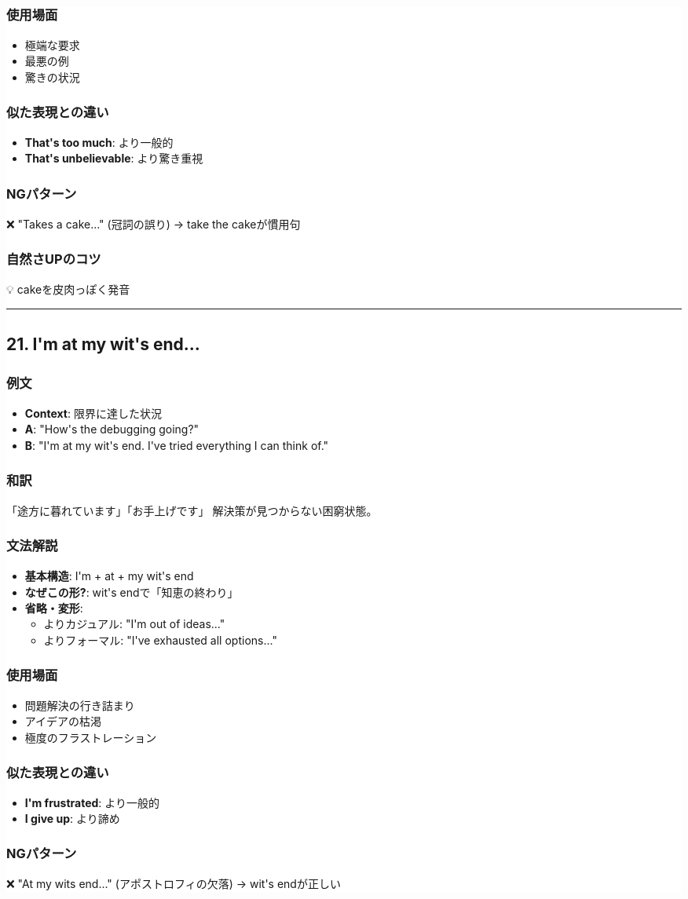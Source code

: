 ### 使用場面
- 極端な要求
- 最悪の例
- 驚きの状況

### 似た表現との違い
- **That's too much**: より一般的
- **That's unbelievable**: より驚き重視

### NGパターン
❌ "Takes a cake..." (冠詞の誤り)
→ take the cakeが慣用句

### 自然さUPのコツ
💡 cakeを皮肉っぽく発音

---

## 21. I'm at my wit's end...

### 例文
- **Context**: 限界に達した状況
- **A**: "How's the debugging going?"
- **B**: "I'm at my wit's end. I've tried everything I can think of."

### 和訳
「途方に暮れています」「お手上げです」
解決策が見つからない困窮状態。

### 文法解説
- **基本構造**: I'm + at + my wit's end
- **なぜこの形?**: wit's endで「知恵の終わり」
- **省略・変形**:
  - よりカジュアル: "I'm out of ideas..."
  - よりフォーマル: "I've exhausted all options..."

### 使用場面
- 問題解決の行き詰まり
- アイデアの枯渇
- 極度のフラストレーション

### 似た表現との違い
- **I'm frustrated**: より一般的
- **I give up**: より諦め

### NGパターン
❌ "At my wits end..." (アポストロフィの欠落)
→ wit's endが正しい
